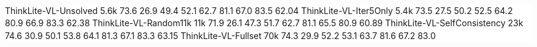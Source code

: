 <td class="ltx_td ltx_align_left ltx_border_r ltx_border_t" id="S4.T6.4.1.3.1">ThinkLite-VL-Unsolved</td>
<td class="ltx_td ltx_align_left ltx_border_r ltx_border_t" id="S4.T6.4.1.3.2">5.6k</td>
<td class="ltx_td ltx_align_center ltx_border_t" id="S4.T6.4.1.3.3">73.6</td>
<td class="ltx_td ltx_align_center ltx_border_t" id="S4.T6.4.1.3.4">26.9</td>
<td class="ltx_td ltx_align_center ltx_border_t" id="S4.T6.4.1.3.5">49.4</td>
<td class="ltx_td ltx_align_center ltx_border_t" id="S4.T6.4.1.3.6">52.1</td>
<td class="ltx_td ltx_align_center ltx_border_t" id="S4.T6.4.1.3.7">62.7</td>
<td class="ltx_td ltx_align_center ltx_border_t" id="S4.T6.4.1.3.8">81.1</td>
<td class="ltx_td ltx_align_center ltx_border_t" id="S4.T6.4.1.3.9">67.0</td>
<td class="ltx_td ltx_align_center ltx_border_r ltx_border_t" id="S4.T6.4.1.3.10">83.5</td>
<td class="ltx_td ltx_align_center ltx_border_t" id="S4.T6.4.1.3.11">62.04</td>
</tr>
<tr class="ltx_tr" id="S4.T6.4.1.4">
<td class="ltx_td ltx_align_left ltx_border_r" id="S4.T6.4.1.4.1">ThinkLite-VL-Iter5Only</td>
<td class="ltx_td ltx_align_left ltx_border_r" id="S4.T6.4.1.4.2">5.4k</td>
<td class="ltx_td ltx_align_center" id="S4.T6.4.1.4.3">73.5</td>
<td class="ltx_td ltx_align_center" id="S4.T6.4.1.4.4">27.5</td>
<td class="ltx_td ltx_align_center" id="S4.T6.4.1.4.5">50.2</td>
<td class="ltx_td ltx_align_center" id="S4.T6.4.1.4.6">52.5</td>
<td class="ltx_td ltx_align_center" id="S4.T6.4.1.4.7">64.2</td>
<td class="ltx_td ltx_align_center" id="S4.T6.4.1.4.8">80.9</td>
<td class="ltx_td ltx_align_center" id="S4.T6.4.1.4.9">66.9</td>
<td class="ltx_td ltx_align_center ltx_border_r" id="S4.T6.4.1.4.10">83.3</td>
<td class="ltx_td ltx_align_center" id="S4.T6.4.1.4.11">62.38</td>
</tr>
<tr class="ltx_tr" id="S4.T6.4.1.5">
<td class="ltx_td ltx_align_left ltx_border_r" id="S4.T6.4.1.5.1">ThinkLite-VL-Random11k</td>
<td class="ltx_td ltx_align_left ltx_border_r" id="S4.T6.4.1.5.2">11k</td>
<td class="ltx_td ltx_align_center" id="S4.T6.4.1.5.3">71.9</td>
<td class="ltx_td ltx_align_center" id="S4.T6.4.1.5.4">26.1</td>
<td class="ltx_td ltx_align_center" id="S4.T6.4.1.5.5">47.3</td>
<td class="ltx_td ltx_align_center" id="S4.T6.4.1.5.6">51.7</td>
<td class="ltx_td ltx_align_center" id="S4.T6.4.1.5.7">62.7</td>
<td class="ltx_td ltx_align_center" id="S4.T6.4.1.5.8">81.1</td>
<td class="ltx_td ltx_align_center" id="S4.T6.4.1.5.9">65.5</td>
<td class="ltx_td ltx_align_center ltx_border_r" id="S4.T6.4.1.5.10">80.9</td>
<td class="ltx_td ltx_align_center" id="S4.T6.4.1.5.11">60.89</td>
</tr>
<tr class="ltx_tr" id="S4.T6.4.1.6">
<td class="ltx_td ltx_align_left ltx_border_r" id="S4.T6.4.1.6.1">ThinkLite-VL-SelfConsistency</td>
<td class="ltx_td ltx_align_left ltx_border_r" id="S4.T6.4.1.6.2">23k</td>
<td class="ltx_td ltx_align_center" id="S4.T6.4.1.6.3">74.6</td>
<td class="ltx_td ltx_align_center" id="S4.T6.4.1.6.4">30.9</td>
<td class="ltx_td ltx_align_center" id="S4.T6.4.1.6.5">50.1</td>
<td class="ltx_td ltx_align_center" id="S4.T6.4.1.6.6">53.8</td>
<td class="ltx_td ltx_align_center" id="S4.T6.4.1.6.7">64.1</td>
<td class="ltx_td ltx_align_center" id="S4.T6.4.1.6.8">81.3</td>
<td class="ltx_td ltx_align_center" id="S4.T6.4.1.6.9">67.1</td>
<td class="ltx_td ltx_align_center ltx_border_r" id="S4.T6.4.1.6.10">83.3</td>
<td class="ltx_td ltx_align_center" id="S4.T6.4.1.6.11">63.15</td>
</tr>
<tr class="ltx_tr" id="S4.T6.4.1.7">
<td class="ltx_td ltx_align_left ltx_border_bb ltx_border_r" id="S4.T6.4.1.7.1">ThinkLite-VL-Fullset</td>
<td class="ltx_td ltx_align_left ltx_border_bb ltx_border_r" id="S4.T6.4.1.7.2">70k</td>
<td class="ltx_td ltx_align_center ltx_border_bb" id="S4.T6.4.1.7.3">74.3</td>
<td class="ltx_td ltx_align_center ltx_border_bb" id="S4.T6.4.1.7.4">29.9</td>
<td class="ltx_td ltx_align_center ltx_border_bb" id="S4.T6.4.1.7.5">52.2</td>
<td class="ltx_td ltx_align_center ltx_border_bb" id="S4.T6.4.1.7.6">53.1</td>
<td class="ltx_td ltx_align_center ltx_border_bb" id="S4.T6.4.1.7.7">63.7</td>
<td class="ltx_td ltx_align_center ltx_border_bb" id="S4.T6.4.1.7.8">81.6</td>
<td class="ltx_td ltx_align_center ltx_border_bb" id="S4.T6.4.1.7.9">67.2</td>
<td class="ltx_td ltx_align_center ltx_border_bb ltx_border_r" id="S4.T6.4.1.7.10">83.0</td>